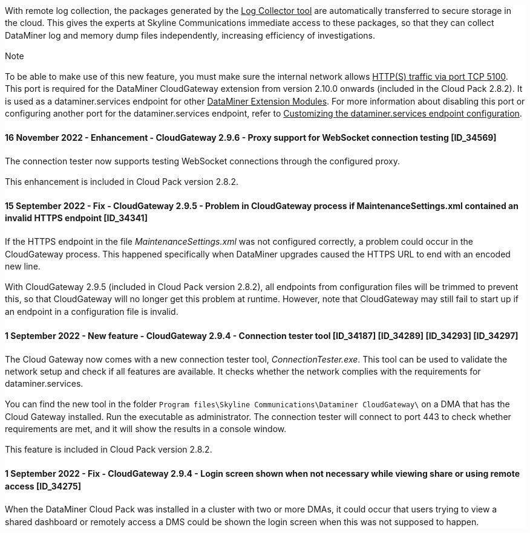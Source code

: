 With remote log collection, the packages generated by the [Log Collector tool](xref:SLLogCollector) are automatically transferred to secure storage in the cloud. This gives the experts at Skyline Communications immediate access to these packages, so that they can collect DataMiner log and memory dump files independently, increasing efficiency of investigations.

> [!NOTE]
> To be able to make use of this new feature, you must make sure the internal network allows [HTTP(S) traffic via port TCP 5100](xref:Configuring_the_IP_network_ports#overview-of-ip-ports-used-in-a-dms). This port is required for the DataMiner CloudGateway extension from version 2.10.0 onwards (included in the Cloud Pack 2.8.2). It is used as a dataminer.services endpoint for other [DataMiner Extension Modules](xref:DataMinerExtensionModules#dataminer-extension-modules-dxms). For more information about disabling this port or configuring another port for the dataminer.services endpoint, refer to [Customizing the dataminer.services endpoint configuration](xref:Custom_cloud_endpoint_configuration).

#### 16 November 2022 - Enhancement - CloudGateway 2.9.6 - Proxy support for WebSocket connection testing [ID_34569]

The connection tester now supports testing WebSocket connections through the configured proxy.

This enhancement is included in Cloud Pack version 2.8.2.

#### 15 September 2022 - Fix - CloudGateway 2.9.5 - Problem in CloudGateway process if MaintenanceSettings.xml contained an invalid HTTPS endpoint [ID_34341]

If the HTTPS endpoint in the file *MaintenanceSettings.xml* was not configured correctly, a problem could occur in the CloudGateway process. This happened specifically when DataMiner upgrades caused the HTTPS URL to end with an encoded new line.

With CloudGateway 2.9.5 (included in Cloud Pack version 2.8.2), all endpoints from configuration files will be trimmed to prevent this, so that CloudGateway will no longer get this problem at runtime. However, note that CloudGateway may still fail to start up if an endpoint in a configuration file is invalid.

#### 1 September 2022 - New feature - CloudGateway 2.9.4 - Connection tester tool [ID_34187] [ID_34289] [ID_34293] [ID_34297]

The Cloud Gateway now comes with a new connection tester tool, *ConnectionTester.exe*. This tool can be used to validate the network setup and check if all features are available. It checks whether the network complies with the requirements for dataminer.services.

You can find the new tool in the folder `Program files\Skyline Communications\Dataminer CloudGateway\` on a DMA that has the Cloud Gateway installed. Run the executable as administrator. The connection tester will connect to port 443 to check whether requirements are met, and it will show the results in a console window.

This feature is included in Cloud Pack version 2.8.2.

#### 1 September 2022 - Fix - CloudGateway 2.9.4 - Login screen shown when not necessary while viewing share or using remote access [ID_34275]

When the DataMiner Cloud Pack was installed in a cluster with two or more DMAs, it could occur that users trying to view a shared dashboard or remotely access a DMS could be shown the login screen when this was not supposed to happen.
